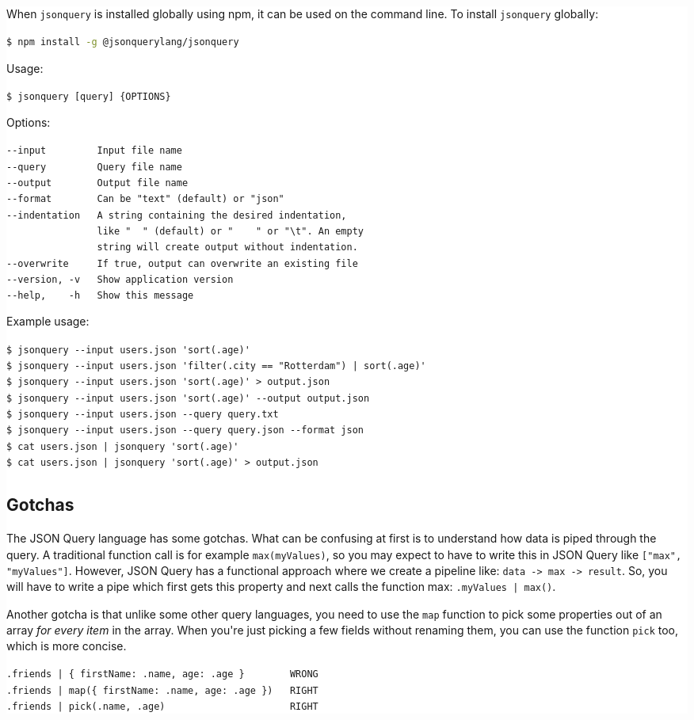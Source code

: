 When `jsonquery` is installed globally using npm, it can be used on the command line. To install `jsonquery` globally:

```bash
$ npm install -g @jsonquerylang/jsonquery
```

Usage:

```
$ jsonquery [query] {OPTIONS}
```

Options:

```
--input         Input file name
--query         Query file name
--output        Output file name
--format        Can be "text" (default) or "json"
--indentation   A string containing the desired indentation, 
                like "  " (default) or "    " or "\t". An empty
                string will create output without indentation.
--overwrite     If true, output can overwrite an existing file
--version, -v   Show application version
--help,    -h   Show this message
```

Example usage:

```
$ jsonquery --input users.json 'sort(.age)'
$ jsonquery --input users.json 'filter(.city == "Rotterdam") | sort(.age)'
$ jsonquery --input users.json 'sort(.age)' > output.json
$ jsonquery --input users.json 'sort(.age)' --output output.json
$ jsonquery --input users.json --query query.txt
$ jsonquery --input users.json --query query.json --format json
$ cat users.json | jsonquery 'sort(.age)'
$ cat users.json | jsonquery 'sort(.age)' > output.json
```

## Gotchas

The JSON Query language has some gotchas. What can be confusing at first is to understand how data is piped through the query. A traditional function call is for example `max(myValues)`, so you may expect to have to write this in JSON Query like `["max", "myValues"]`. However, JSON Query has a functional approach where we create a pipeline like: `data -> max -> result`. So, you will have to write a pipe which first gets this property and next calls the function max: `.myValues | max()`.

Another gotcha is that unlike some other query languages, you need to use the `map` function to pick some properties out of an array _for every item_ in the array. When you're just picking a few fields without renaming them, you can use the function `pick` too, which is more concise.

```
.friends | { firstName: .name, age: .age }        WRONG 
.friends | map({ firstName: .name, age: .age })   RIGHT 
.friends | pick(.name, .age)                      RIGHT 
```

